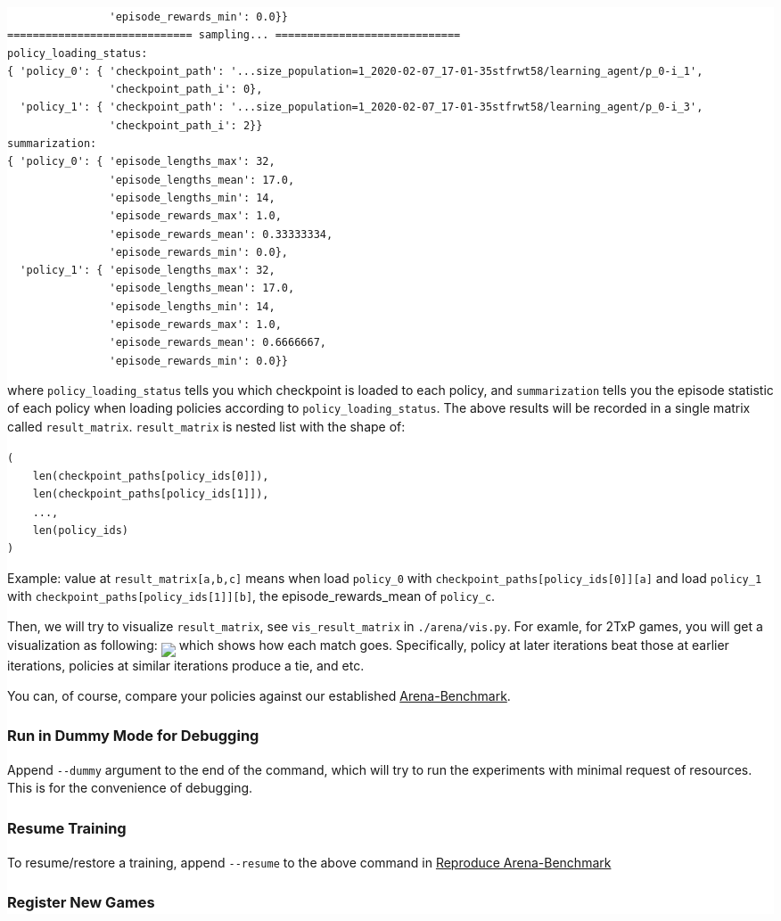 ```
                'episode_rewards_min': 0.0}}
============================= sampling... =============================
policy_loading_status:
{ 'policy_0': { 'checkpoint_path': '...size_population=1_2020-02-07_17-01-35stfrwt58/learning_agent/p_0-i_1',
                'checkpoint_path_i': 0},
  'policy_1': { 'checkpoint_path': '...size_population=1_2020-02-07_17-01-35stfrwt58/learning_agent/p_0-i_3',
                'checkpoint_path_i': 2}}
summarization:
{ 'policy_0': { 'episode_lengths_max': 32,
                'episode_lengths_mean': 17.0,
                'episode_lengths_min': 14,
                'episode_rewards_max': 1.0,
                'episode_rewards_mean': 0.33333334,
                'episode_rewards_min': 0.0},
  'policy_1': { 'episode_lengths_max': 32,
                'episode_lengths_mean': 17.0,
                'episode_lengths_min': 14,
                'episode_rewards_max': 1.0,
                'episode_rewards_mean': 0.6666667,
                'episode_rewards_min': 0.0}}
```
where ```policy_loading_status``` tells you which checkpoint is loaded to each policy, and ```summarization``` tells you the episode statistic of each policy when loading policies according to ```policy_loading_status```.
The above results will be recorded in a single matrix called ```result_matrix```.
```result_matrix``` is nested list with the shape of:
```
(
    len(checkpoint_paths[policy_ids[0]]),
    len(checkpoint_paths[policy_ids[1]]),
    ...,
    len(policy_ids)
)
```
Example: value at ```result_matrix[a,b,c]``` means
when load ```policy_0``` with ```checkpoint_paths[policy_ids[0]][a]```
and load ```policy_1``` with ```checkpoint_paths[policy_ids[1]][b]```, the episode_rewards_mean of ```policy_c```.

Then, we will try to visualize ```result_matrix```, see ```vis_result_matrix``` in ```./arena/vis.py```.
For examle, for 2TxP games, you will get a visualization as following:
<img src="./images/result_matrix-2T.jpg" align="middle" width="1000"/>
which shows how each match goes.
Specifically, policy at later iterations beat those at earlier iterations, policies at similar iterations produce a tie, and etc.

You can, of course, compare your policies against our established [Arena-Benchmark](https://github.com/YuhangSong/Arena-Benchmark).

### Run in Dummy Mode for Debugging

Append ```--dummy``` argument to the end of the command, which will try to run the experiments with minimal request of resources. This is for the convenience of debugging.

### Resume Training

To resume/restore a training, append ```--resume``` to the above command in [Reproduce Arena-Benchmark](##reproduce-arena-benchmark)

### Register New Games

```